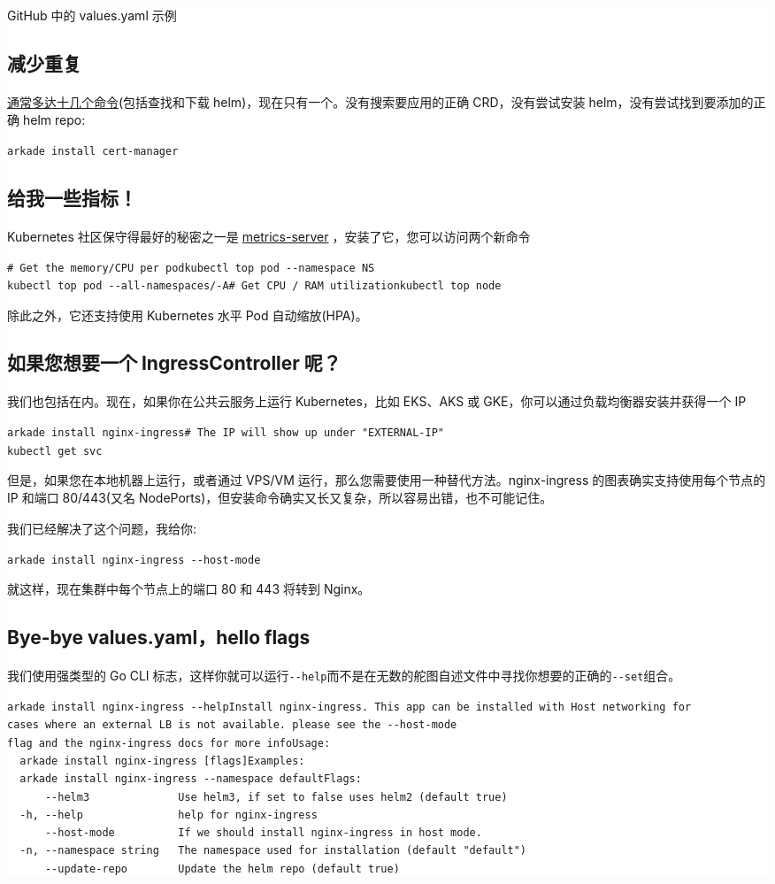 GitHub 中的 values.yaml 示例

## 减少重复

[通常多达十几个命令](https://cert-manager.io/docs/installation/kubernetes/)(包括查找和下载 helm)，现在只有一个。没有搜索要应用的正确 CRD，没有尝试安装 helm，没有尝试找到要添加的正确 helm repo:

```
arkade install cert-manager
```

## 给我一些指标！

Kubernetes 社区保守得最好的秘密之一是 [metrics-server](https://github.com/kubernetes-sigs/metrics-server) ，安装了它，您可以访问两个新命令

```
# Get the memory/CPU per podkubectl top pod --namespace NS
kubectl top pod --all-namespaces/-A# Get CPU / RAM utilizationkubectl top node
```

除此之外，它还支持使用 Kubernetes 水平 Pod 自动缩放(HPA)。

## 如果您想要一个 IngressController 呢？

我们也包括在内。现在，如果你在公共云服务上运行 Kubernetes，比如 EKS、AKS 或 GKE，你可以通过负载均衡器安装并获得一个 IP

```
arkade install nginx-ingress# The IP will show up under "EXTERNAL-IP"
kubectl get svc
```

但是，如果您在本地机器上运行，或者通过 VPS/VM 运行，那么您需要使用一种替代方法。nginx-ingress 的图表确实支持使用每个节点的 IP 和端口 80/443(又名 NodePorts)，但安装命令确实又长又复杂，所以容易出错，也不可能记住。

我们已经解决了这个问题，我给你:

```
arkade install nginx-ingress --host-mode
```

就这样，现在集群中每个节点上的端口 80 和 443 将转到 Nginx。

## Bye-bye values.yaml，hello flags

我们使用强类型的 Go CLI 标志，这样你就可以运行`--help`而不是在无数的舵图自述文件中寻找你想要的正确的`--set`组合。

```
arkade install nginx-ingress --helpInstall nginx-ingress. This app can be installed with Host networking for 
cases where an external LB is not available. please see the --host-mode 
flag and the nginx-ingress docs for more infoUsage:
  arkade install nginx-ingress [flags]Examples:
  arkade install nginx-ingress --namespace defaultFlags:
      --helm3              Use helm3, if set to false uses helm2 (default true)
  -h, --help               help for nginx-ingress
      --host-mode          If we should install nginx-ingress in host mode.
  -n, --namespace string   The namespace used for installation (default "default")
      --update-repo        Update the helm repo (default true)
```
